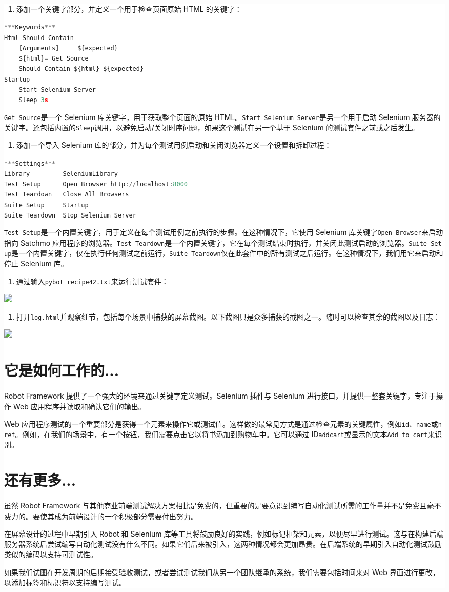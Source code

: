 1.  添加一个关键字部分，并定义一个用于检查页面原始 HTML 的关键字：

```py
***Keywords***
Html Should Contain
    [Arguments]     ${expected}
    ${html}= Get Source
    Should Contain ${html} ${expected}
Startup
    Start Selenium Server
    Sleep 3s
```

`Get Source`是一个 Selenium 库关键字，用于获取整个页面的原始 HTML。`Start Selenium Server`是另一个用于启动 Selenium 服务器的关键字。还包括内置的`Sleep`调用，以避免启动/关闭时序问题，如果这个测试在另一个基于 Selenium 的测试套件之前或之后发生。

1.  添加一个导入 Selenium 库的部分，并为每个测试用例启动和关闭浏览器定义一个设置和拆卸过程：

```py
***Settings***
Library         SeleniumLibrary
Test Setup      Open Browser http://localhost:8000
Test Teardown   Close All Browsers
Suite Setup     Startup
Suite Teardown  Stop Selenium Server
```

`Test Setup`是一个内置关键字，用于定义在每个测试用例之前执行的步骤。在这种情况下，它使用 Selenium 库关键字`Open Browser`来启动指向 Satchmo 应用程序的浏览器。`Test Teardown`是一个内置关键字，它在每个测试结束时执行，并关闭此测试启动的浏览器。`Suite Setup`是一个内置关键字，仅在执行任何测试之前运行，`Suite Teardown`仅在此套件中的所有测试之后运行。在这种情况下，我们用它来启动和停止 Selenium 库。

1.  通过输入`pybot recipe42.txt`来运行测试套件：

![](img/00100.jpeg)

1.  打开`log.html`并观察细节，包括每个场景中捕获的屏幕截图。以下截图只是众多捕获的截图之一。随时可以检查其余的截图以及日志：

![](img/00101.jpeg)

# 它是如何工作的...

Robot Framework 提供了一个强大的环境来通过关键字定义测试。Selenium 插件与 Selenium 进行接口，并提供一整套关键字，专注于操作 Web 应用程序并读取和确认它们的输出。

Web 应用程序测试的一个重要部分是获得一个元素来操作它或测试值。这样做的最常见方式是通过检查元素的关键属性，例如`id`、`name`或`href`。例如，在我们的场景中，有一个按钮，我们需要点击它以将书添加到购物车中。它可以通过 ID`addcart`或显示的文本`Add to cart`来识别。

# 还有更多...

虽然 Robot Framework 与其他商业前端测试解决方案相比是免费的，但重要的是要意识到编写自动化测试所需的工作量并不是免费且毫不费力的。要使其成为前端设计的一个积极部分需要付出努力。

在屏幕设计的过程中早期引入 Robot 和 Selenium 库等工具将鼓励良好的实践，例如标记框架和元素，以便尽早进行测试。这与在构建后端服务器系统后尝试编写自动化测试没有什么不同。如果它们后来被引入，这两种情况都会更加昂贵。在后端系统的早期引入自动化测试鼓励类似的编码以支持可测试性。

如果我们试图在开发周期的后期接受验收测试，或者尝试测试我们从另一个团队继承的系统，我们需要包括时间来对 Web 界面进行更改，以添加标签和标识符以支持编写测试。
